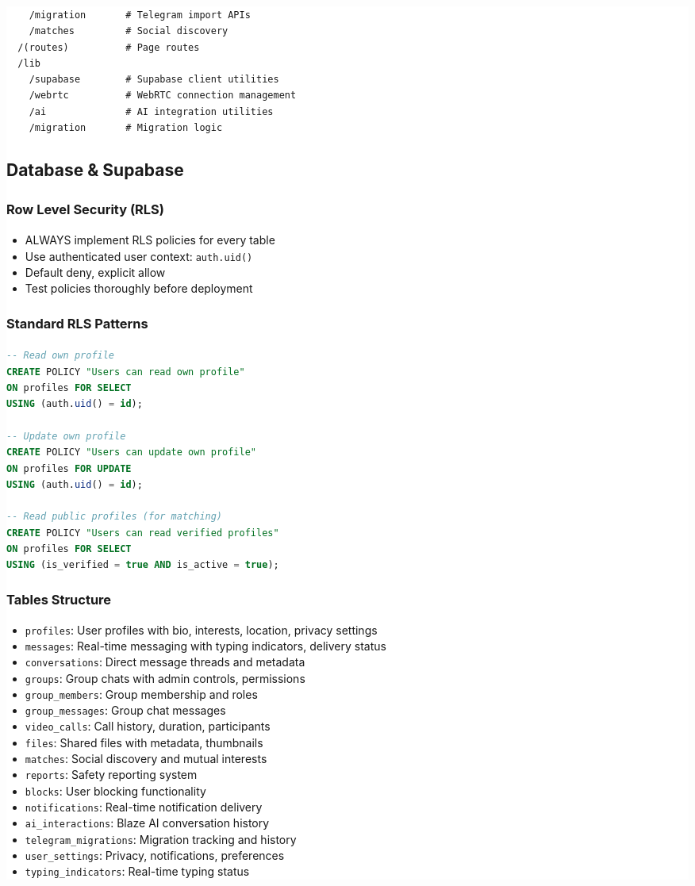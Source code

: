 ```
    /migration       # Telegram import APIs
    /matches         # Social discovery
  /(routes)          # Page routes
  /lib
    /supabase        # Supabase client utilities
    /webrtc          # WebRTC connection management
    /ai              # AI integration utilities
    /migration       # Migration logic
```

## Database & Supabase

### Row Level Security (RLS)
- ALWAYS implement RLS policies for every table
- Use authenticated user context: `auth.uid()`
- Default deny, explicit allow
- Test policies thoroughly before deployment

### Standard RLS Patterns
```sql
-- Read own profile
CREATE POLICY "Users can read own profile"
ON profiles FOR SELECT
USING (auth.uid() = id);

-- Update own profile
CREATE POLICY "Users can update own profile"
ON profiles FOR UPDATE
USING (auth.uid() = id);

-- Read public profiles (for matching)
CREATE POLICY "Users can read verified profiles"
ON profiles FOR SELECT
USING (is_verified = true AND is_active = true);
```

### Tables Structure
- `profiles`: User profiles with bio, interests, location, privacy settings
- `messages`: Real-time messaging with typing indicators, delivery status
- `conversations`: Direct message threads and metadata
- `groups`: Group chats with admin controls, permissions
- `group_members`: Group membership and roles
- `group_messages`: Group chat messages
- `video_calls`: Call history, duration, participants
- `files`: Shared files with metadata, thumbnails
- `matches`: Social discovery and mutual interests
- `reports`: Safety reporting system
- `blocks`: User blocking functionality
- `notifications`: Real-time notification delivery
- `ai_interactions`: Blaze AI conversation history
- `telegram_migrations`: Migration tracking and history
- `user_settings`: Privacy, notifications, preferences
- `typing_indicators`: Real-time typing status

